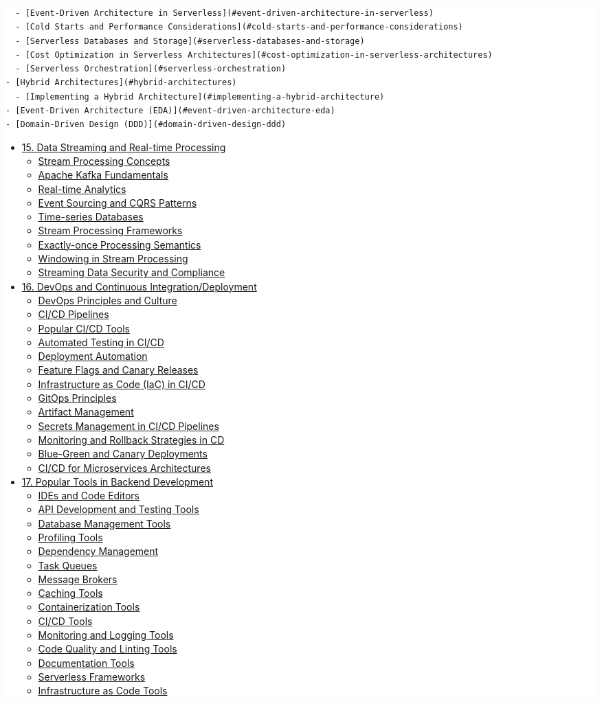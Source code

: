       - [Event-Driven Architecture in Serverless](#event-driven-architecture-in-serverless)
      - [Cold Starts and Performance Considerations](#cold-starts-and-performance-considerations)
      - [Serverless Databases and Storage](#serverless-databases-and-storage)
      - [Cost Optimization in Serverless Architectures](#cost-optimization-in-serverless-architectures)
      - [Serverless Orchestration](#serverless-orchestration)
    - [Hybrid Architectures](#hybrid-architectures)
      - [Implementing a Hybrid Architecture](#implementing-a-hybrid-architecture)
    - [Event-Driven Architecture (EDA)](#event-driven-architecture-eda)
    - [Domain-Driven Design (DDD)](#domain-driven-design-ddd)
  - [15. Data Streaming and Real-time Processing](#15-data-streaming-and-real-time-processing)
    - [Stream Processing Concepts](#stream-processing-concepts)
    - [Apache Kafka Fundamentals](#apache-kafka-fundamentals)
    - [Real-time Analytics](#real-time-analytics)
    - [Event Sourcing and CQRS Patterns](#event-sourcing-and-cqrs-patterns)
    - [Time-series Databases](#time-series-databases)
    - [Stream Processing Frameworks](#stream-processing-frameworks)
    - [Exactly-once Processing Semantics](#exactly-once-processing-semantics)
    - [Windowing in Stream Processing](#windowing-in-stream-processing)
    - [Streaming Data Security and Compliance](#streaming-data-security-and-compliance)
  - [16. DevOps and Continuous Integration/Deployment](#16-devops-and-continuous-integrationdeployment)
    - [DevOps Principles and Culture](#devops-principles-and-culture)
    - [CI/CD Pipelines](#cicd-pipelines)
    - [Popular CI/CD Tools](#popular-cicd-tools)
    - [Automated Testing in CI/CD](#automated-testing-in-cicd)
    - [Deployment Automation](#deployment-automation)
    - [Feature Flags and Canary Releases](#feature-flags-and-canary-releases)
    - [Infrastructure as Code (IaC) in CI/CD](#infrastructure-as-code-iac-in-cicd)
    - [GitOps Principles](#gitops-principles)
    - [Artifact Management](#artifact-management)
    - [Secrets Management in CI/CD Pipelines](#secrets-management-in-cicd-pipelines)
    - [Monitoring and Rollback Strategies in CD](#monitoring-and-rollback-strategies-in-cd)
    - [Blue-Green and Canary Deployments](#blue-green-and-canary-deployments)
    - [CI/CD for Microservices Architectures](#cicd-for-microservices-architectures)
  - [17. Popular Tools in Backend Development](#17-popular-tools-in-backend-development)
    - [IDEs and Code Editors](#ides-and-code-editors)
    - [API Development and Testing Tools](#api-development-and-testing-tools)
    - [Database Management Tools](#database-management-tools)
    - [Profiling Tools](#profiling-tools)
    - [Dependency Management](#dependency-management)
    - [Task Queues](#task-queues)
    - [Message Brokers](#message-brokers)
    - [Caching Tools](#caching-tools)
    - [Containerization Tools](#containerization-tools)
    - [CI/CD Tools](#cicd-tools)
    - [Monitoring and Logging Tools](#monitoring-and-logging-tools)
    - [Code Quality and Linting Tools](#code-quality-and-linting-tools)
    - [Documentation Tools](#documentation-tools)
    - [Serverless Frameworks](#serverless-frameworks-1)
    - [Infrastructure as Code Tools](#infrastructure-as-code-tools)
